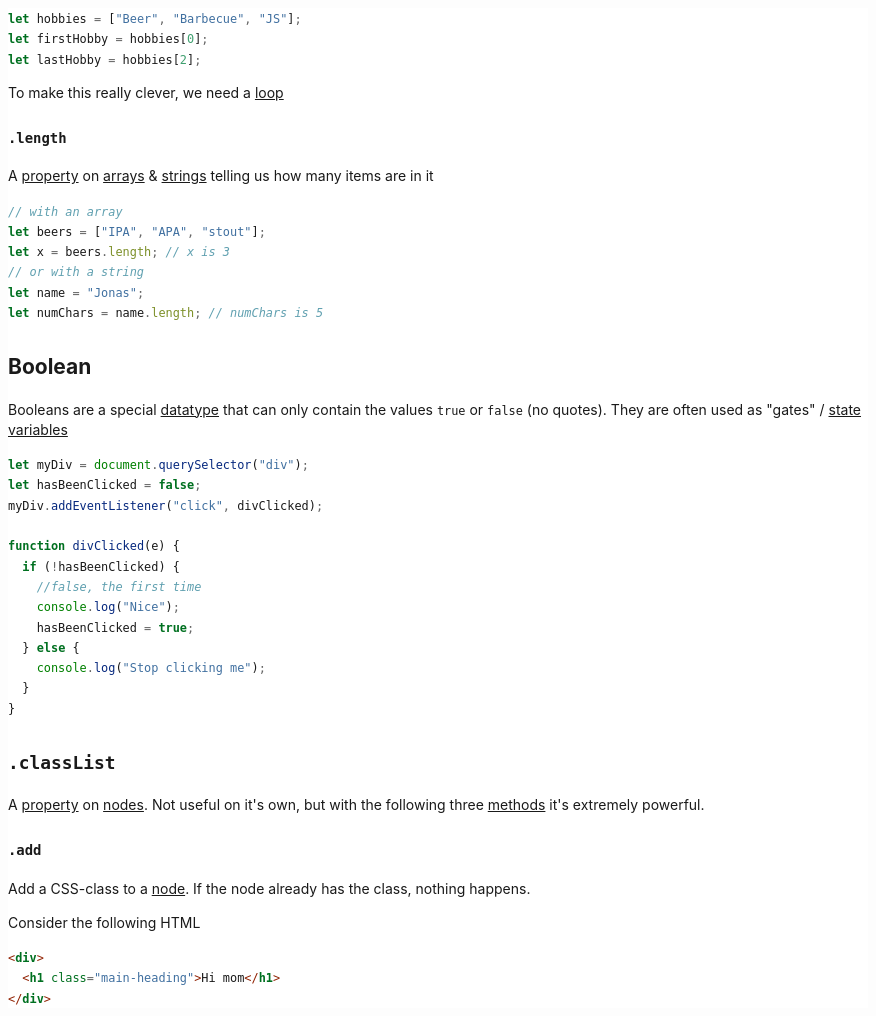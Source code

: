 ```javascript
let hobbies = ["Beer", "Barbecue", "JS"];
let firstHobby = hobbies[0];
let lastHobby = hobbies[2];
```

To make this really clever, we need a [loop](#foreach)

### `.length`

A [property](#property) on [arrays](#arrays) & [strings](#string) telling us how many items are in it

```javascript
// with an array
let beers = ["IPA", "APA", "stout"];
let x = beers.length; // x is 3
// or with a string
let name = "Jonas";
let numChars = name.length; // numChars is 5
```

## Boolean

Booleans are a special [datatype](#datatypes) that can only contain the values `true` or `false` (no quotes). They are often used as "gates" / [state variables](#state-variables)

```javascript
let myDiv = document.querySelector("div");
let hasBeenClicked = false;
myDiv.addEventListener("click", divClicked);

function divClicked(e) {
  if (!hasBeenClicked) {
    //false, the first time
    console.log("Nice");
    hasBeenClicked = true;
  } else {
    console.log("Stop clicking me");
  }
}
```

## `.classList`

A [property](#property) on [nodes](#node). Not useful on it's own, but with the following three [methods](#method) it's extremely powerful.

### `.add`

Add a CSS-class to a [node](#node). If the node already has the class, nothing happens.

Consider the following HTML

```html
<div>
  <h1 class="main-heading">Hi mom</h1>
</div>
```
